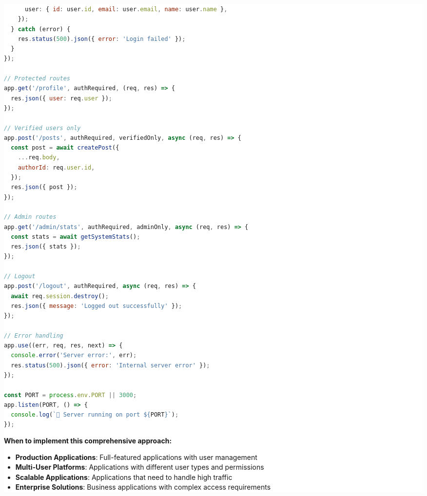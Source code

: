 ```javascript
      user: { id: user.id, email: user.email, name: user.name },
    });
  } catch (error) {
    res.status(500).json({ error: 'Login failed' });
  }
});

// Protected routes
app.get('/profile', authRequired, (req, res) => {
  res.json({ user: req.user });
});

// Verified users only
app.post('/posts', authRequired, verifiedOnly, async (req, res) => {
  const post = await createPost({
    ...req.body,
    authorId: req.user.id,
  });
  res.json({ post });
});

// Admin routes
app.get('/admin/stats', authRequired, adminOnly, async (req, res) => {
  const stats = await getSystemStats();
  res.json({ stats });
});

// Logout
app.post('/logout', authRequired, async (req, res) => {
  await req.session.destroy();
  res.json({ message: 'Logged out successfully' });
});

// Error handling
app.use((err, req, res, next) => {
  console.error('Server error:', err);
  res.status(500).json({ error: 'Internal server error' });
});

const PORT = process.env.PORT || 3000;
app.listen(PORT, () => {
  console.log(`🚀 Server running on port ${PORT}`);
});
```

**When to implement this comprehensive approach:**

- **Production Applications**: Full-featured applications with user management
- **Multi-User Platforms**: Applications with different user types and
  permissions
- **Scalable Applications**: Applications that need to handle high traffic
- **Enterprise Solutions**: Business applications with complex access
  requirements
